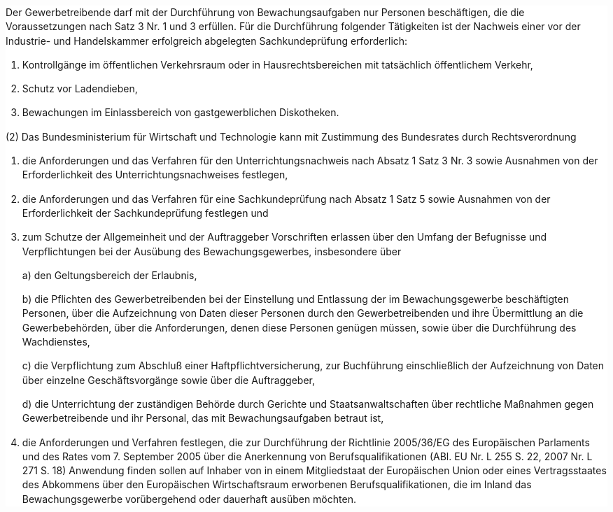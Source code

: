 

Der Gewerbetreibende darf mit der Durchführung von Bewachungsaufgaben
nur Personen beschäftigen, die die Voraussetzungen nach Satz 3 Nr. 1
und 3 erfüllen. Für die Durchführung folgender Tätigkeiten ist der
Nachweis einer vor der Industrie- und Handelskammer erfolgreich
abgelegten Sachkundeprüfung erforderlich:

1.  Kontrollgänge im öffentlichen Verkehrsraum oder in Hausrechtsbereichen
    mit tatsächlich öffentlichem Verkehr,


2.  Schutz vor Ladendieben,


3.  Bewachungen im Einlassbereich von gastgewerblichen Diskotheken.




(2) Das Bundesministerium für Wirtschaft und Technologie kann mit
Zustimmung des Bundesrates durch Rechtsverordnung

1.  die Anforderungen und das Verfahren für den Unterrichtungsnachweis
    nach Absatz 1 Satz 3 Nr. 3 sowie Ausnahmen von der Erforderlichkeit
    des Unterrichtungsnachweises festlegen,


2.  die Anforderungen und das Verfahren für eine Sachkundeprüfung nach
    Absatz 1 Satz 5 sowie Ausnahmen von der Erforderlichkeit der
    Sachkundeprüfung festlegen und


3.  zum Schutze der Allgemeinheit und der Auftraggeber Vorschriften
    erlassen über den Umfang der Befugnisse und Verpflichtungen bei der
    Ausübung des Bewachungsgewerbes, insbesondere über

    a)  den Geltungsbereich der Erlaubnis,


    b)  die Pflichten des Gewerbetreibenden bei der Einstellung und Entlassung
        der im Bewachungsgewerbe beschäftigten Personen, über die Aufzeichnung
        von Daten dieser Personen durch den Gewerbetreibenden und ihre
        Übermittlung an die Gewerbebehörden, über die Anforderungen, denen
        diese Personen genügen müssen, sowie über die Durchführung des
        Wachdienstes,


    c)  die Verpflichtung zum Abschluß einer Haftpflichtversicherung, zur
        Buchführung einschließlich der Aufzeichnung von Daten über einzelne
        Geschäftsvorgänge sowie über die Auftraggeber,


    d)  die Unterrichtung der zuständigen Behörde durch Gerichte und
        Staatsanwaltschaften über rechtliche Maßnahmen gegen Gewerbetreibende
        und ihr Personal, das mit Bewachungsaufgaben betraut ist,





4.  die Anforderungen und Verfahren festlegen, die zur Durchführung der
    Richtlinie 2005/36/EG des Europäischen Parlaments und des Rates vom 7.
    September 2005 über die Anerkennung von Berufsqualifikationen (ABl. EU
    Nr. L 255 S. 22, 2007 Nr. L 271 S. 18) Anwendung finden sollen auf
    Inhaber von in einem Mitgliedstaat der Europäischen Union oder eines
    Vertragsstaates des Abkommens über den Europäischen Wirtschaftsraum
    erworbenen Berufsqualifikationen, die im Inland das Bewachungsgewerbe
    vorübergehend oder dauerhaft ausüben möchten.
